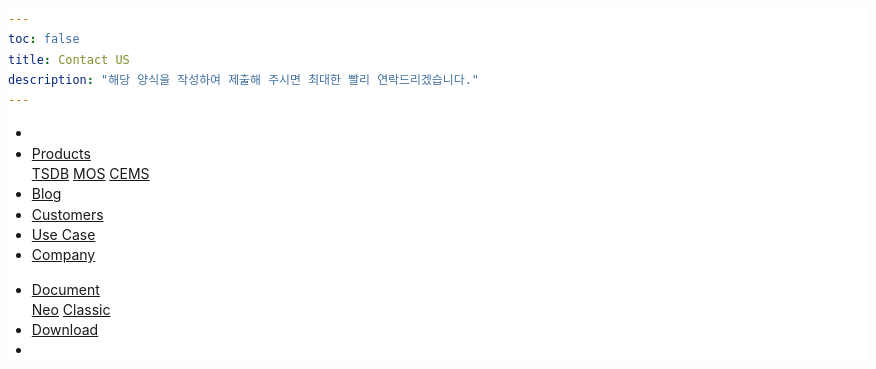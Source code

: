 ```yaml
---
toc: false
title: Contact US
description: "해당 양식을 작성하여 제출해 주시면 최대한 빨리 연락드리겠습니다."
---
```


<head>
  <link rel="stylesheet" type="text/css" href="../css/common.css" />
  <link rel="stylesheet" type="text/css" href="../css/style.css" />
</head>
<body>
  <nav>
    <div class="homepage-menu-wrap">
      <div class="menu-left">
        <ul class="menu-left-ul">
          <li class="menu-logo">
            <a href="/kr/home"><img src="../img/logo_machbase.png" alt="" /></a>
          </li>
          <li class="menu-a products-menu-wrap" id="productsMenuWrap">
            <div>
              <a
                class="menu_active_border"
                id="menuActiveBorder"
                href="/kr/home/tsdb"
                >Products</a
              >
              <div class="dropdown" id="dropdown">
                <a class="dropdown-link" href="/kr/home/tsdb">TSDB</a>
                <a class="dropdown-link" href="/kr/home/mos">MOS</a>
                <a
                  class="dropdown-link"
                  href="https://www.cems.ai/"
                  target="_blank"
                  >CEMS</a
                >
              </div>
            </div>
          </li>
          <li class="menu-a"><a href="/kr/home/blog">Blog</a></li>
          <li class="menu-a"><a href="/kr/home/customers">Customers</a></li>
          <li class="menu-a"><a href="/kr/home/usecase">Use Case</a></li>
          <li class="menu-a"><a href="/kr/home/company">Company</a></li>
        </ul>
      </div>
      <div class="menu-right">
        <ul class="menu-right-ul">
          <li class="menu-a docs-menu-wrap" id="docsMenuWrap">
            <a href=""
              ><div>
                <a class="menu_active_border" id="menuActiveBorder" href=""
                  >Document</a
                >
                <div class="dropdown-docs" id="dropdownDocs">
                  <a class="dropdown-link" href="/neo">Neo</a>
                  <a class="dropdown-link" href="/dbms">Classic</a>
                </div>
              </div></a
            >
          </li>
          <li class="menu-a"><a href="/kr/home/download">Download</a></li>
          <li class="menu-a">
